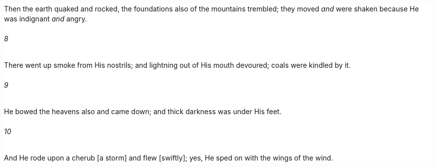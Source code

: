 




Then the earth quaked and rocked, the foundations also of the mountains trembled; they moved _and_ were shaken because He was indignant _and_ angry. 













###### 8 






There went up smoke from His nostrils; and lightning out of His mouth devoured; coals were kindled by it. 













###### 9 






He bowed the heavens also and came down; and thick darkness was under His feet. 













###### 10 






And He rode upon a cherub [a storm] and flew [swiftly]; yes, He sped on with the wings of the wind. 












